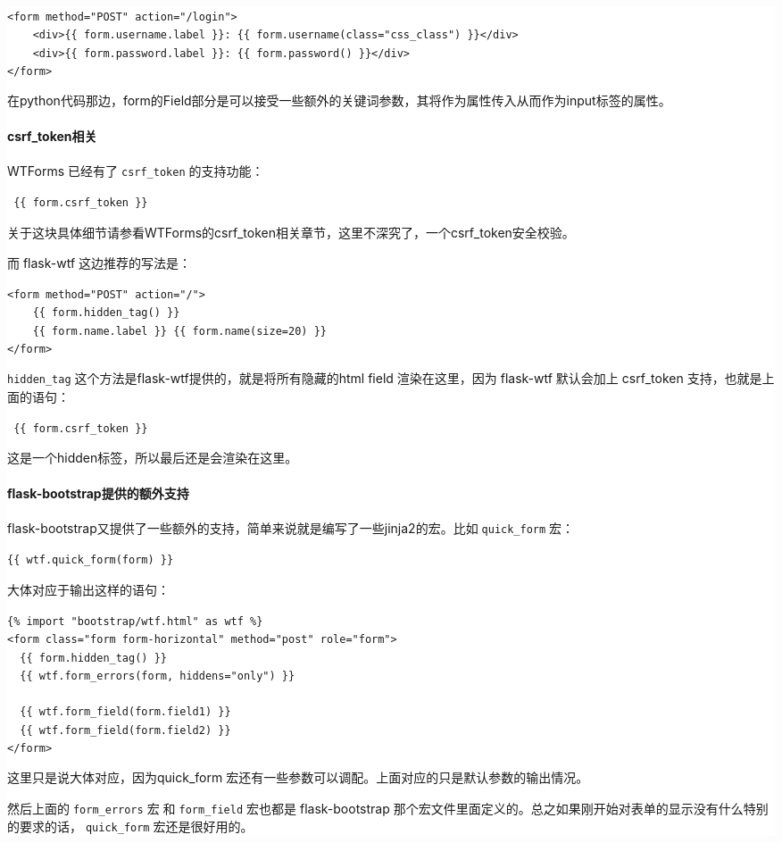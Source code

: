 ```jinja2
<form method="POST" action="/login">
    <div>{{ form.username.label }}: {{ form.username(class="css_class") }}</div>
    <div>{{ form.password.label }}: {{ form.password() }}</div>
</form>
```

在python代码那边，form的Field部分是可以接受一些额外的关键词参数，其将作为属性传入从而作为input标签的属性。

#### csrf_token相关

WTForms 已经有了 `csrf_token` 的支持功能：

```
 {{ form.csrf_token }}
```

关于这块具体细节请参看WTForms的csrf_token相关章节，这里不深究了，一个csrf_token安全校验。

而 flask-wtf 这边推荐的写法是：

```jinja2
<form method="POST" action="/">
    {{ form.hidden_tag() }}
    {{ form.name.label }} {{ form.name(size=20) }}
</form>
```

`hidden_tag` 这个方法是flask-wtf提供的，就是将所有隐藏的html field 渲染在这里，因为 flask-wtf 默认会加上 csrf_token 支持，也就是上面的语句：

```
 {{ form.csrf_token }}
```

这是一个hidden标签，所以最后还是会渲染在这里。

#### flask-bootstrap提供的额外支持

flask-bootstrap又提供了一些额外的支持，简单来说就是编写了一些jinja2的宏。比如 `quick_form` 宏：

```
{{ wtf.quick_form(form) }}
```

大体对应于输出这样的语句：

```jinja2
{% import "bootstrap/wtf.html" as wtf %}
<form class="form form-horizontal" method="post" role="form">
  {{ form.hidden_tag() }}
  {{ wtf.form_errors(form, hiddens="only") }}

  {{ wtf.form_field(form.field1) }}
  {{ wtf.form_field(form.field2) }}
</form>
```

这里只是说大体对应，因为quick_form 宏还有一些参数可以调配。上面对应的只是默认参数的输出情况。

然后上面的 `form_errors` 宏 和 `form_field` 宏也都是 flask-bootstrap 那个宏文件里面定义的。总之如果刚开始对表单的显示没有什么特别的要求的话， `quick_form` 宏还是很好用的。
